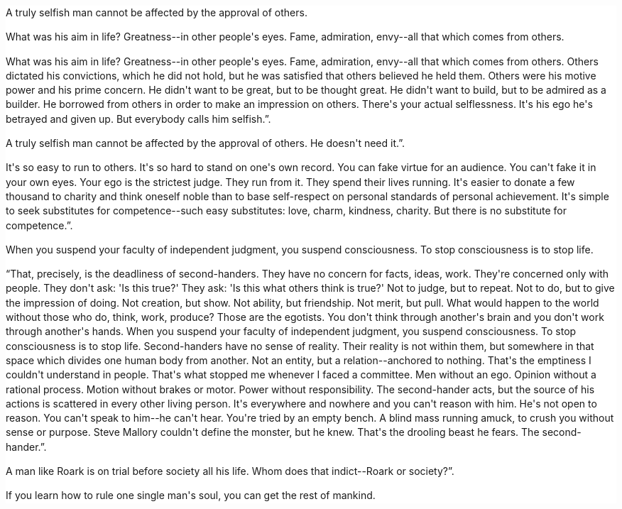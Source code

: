 A truly selfish man cannot be affected by the approval of others.

What was his aim in life? Greatness--in other people's eyes. Fame, admiration, envy--all that which comes from others.

What was his aim in life? Greatness--in other people's eyes. Fame, admiration, envy--all that which comes from others. Others dictated his convictions, which he did not hold, but he was satisfied that others believed he held them. Others were his motive power and his prime concern. He didn't want to be great, but to be thought great. He didn't want to build, but to be admired as a builder. He borrowed from others in order to make an impression on others. There's your actual selflessness. It's his ego he's betrayed and given up. But everybody calls him selfish.”.

A truly selfish man cannot be affected by the approval of others. He doesn't need it.”.

It's so easy to run to others. It's so hard to stand on one's own record. You can fake virtue for an audience. You can't fake it in your own eyes. Your ego is the strictest judge. They run from it. They spend their lives running. It's easier to donate a few thousand to charity and think oneself noble than to base self-respect on personal standards of personal achievement. It's simple to seek substitutes for competence--such easy substitutes: love, charm, kindness, charity. But there is no substitute for competence.”.

When you suspend your faculty of independent judgment, you suspend consciousness. To stop consciousness is to stop life.

“That, precisely, is the deadliness of second-handers. They have no concern for facts, ideas, work. They're concerned only with people. They don't ask: 'Is this true?' They ask: 'Is this what others think is true?' Not to judge, but to repeat. Not to do, but to give the impression of doing. Not creation, but show. Not ability, but friendship. Not merit, but pull. What would happen to the world without those who do, think, work, produce? Those are the egotists. You don't think through another's brain and you don't work through another's hands. When you suspend your faculty of independent judgment, you suspend consciousness. To stop consciousness is to stop life. Second-handers have no sense of reality. Their reality is not within them, but somewhere in that space which divides one human body from another. Not an entity, but a relation--anchored to nothing. That's the emptiness I couldn't understand in people. That's what stopped me whenever I faced a committee. Men without an ego. Opinion without a rational process. Motion without brakes or motor. Power without responsibility. The second-hander acts, but the source of his actions is scattered in every other living person. It's everywhere and nowhere and you can't reason with him. He's not open to reason. You can't speak to him--he can't hear. You're tried by an empty bench. A blind mass running amuck, to crush you without sense or purpose. Steve Mallory couldn't define the monster, but he knew. That's the drooling beast he fears. The second-hander.”.

A man like Roark is on trial before society all his life. Whom does that indict--Roark or society?”.

If you learn how to rule one single man's soul, you can get the rest of mankind.

